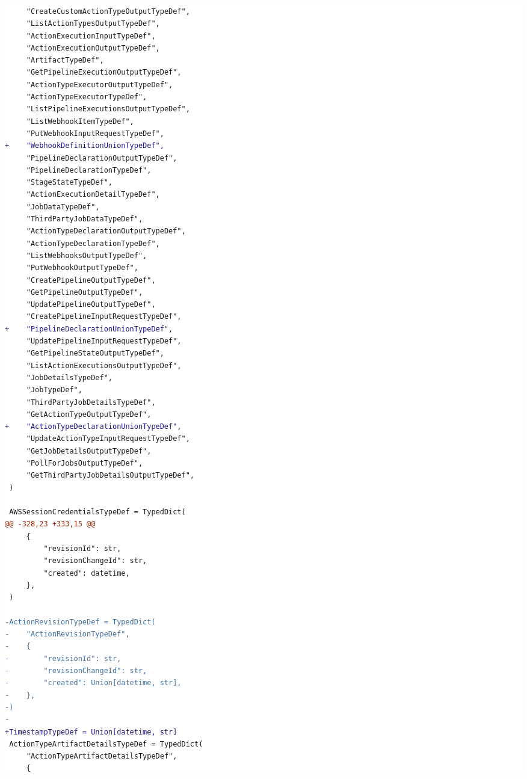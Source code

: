 ```diff
     "CreateCustomActionTypeOutputTypeDef",
     "ListActionTypesOutputTypeDef",
     "ActionExecutionInputTypeDef",
     "ActionExecutionOutputTypeDef",
     "ArtifactTypeDef",
     "GetPipelineExecutionOutputTypeDef",
     "ActionTypeExecutorOutputTypeDef",
     "ActionTypeExecutorTypeDef",
     "ListPipelineExecutionsOutputTypeDef",
     "ListWebhookItemTypeDef",
     "PutWebhookInputRequestTypeDef",
+    "WebhookDefinitionUnionTypeDef",
     "PipelineDeclarationOutputTypeDef",
     "PipelineDeclarationTypeDef",
     "StageStateTypeDef",
     "ActionExecutionDetailTypeDef",
     "JobDataTypeDef",
     "ThirdPartyJobDataTypeDef",
     "ActionTypeDeclarationOutputTypeDef",
     "ActionTypeDeclarationTypeDef",
     "ListWebhooksOutputTypeDef",
     "PutWebhookOutputTypeDef",
     "CreatePipelineOutputTypeDef",
     "GetPipelineOutputTypeDef",
     "UpdatePipelineOutputTypeDef",
     "CreatePipelineInputRequestTypeDef",
+    "PipelineDeclarationUnionTypeDef",
     "UpdatePipelineInputRequestTypeDef",
     "GetPipelineStateOutputTypeDef",
     "ListActionExecutionsOutputTypeDef",
     "JobDetailsTypeDef",
     "JobTypeDef",
     "ThirdPartyJobDetailsTypeDef",
     "GetActionTypeOutputTypeDef",
+    "ActionTypeDeclarationUnionTypeDef",
     "UpdateActionTypeInputRequestTypeDef",
     "GetJobDetailsOutputTypeDef",
     "PollForJobsOutputTypeDef",
     "GetThirdPartyJobDetailsOutputTypeDef",
 )
 
 AWSSessionCredentialsTypeDef = TypedDict(
@@ -328,23 +333,15 @@
     {
         "revisionId": str,
         "revisionChangeId": str,
         "created": datetime,
     },
 )
 
-ActionRevisionTypeDef = TypedDict(
-    "ActionRevisionTypeDef",
-    {
-        "revisionId": str,
-        "revisionChangeId": str,
-        "created": Union[datetime, str],
-    },
-)
-
+TimestampTypeDef = Union[datetime, str]
 ActionTypeArtifactDetailsTypeDef = TypedDict(
     "ActionTypeArtifactDetailsTypeDef",
     {
```